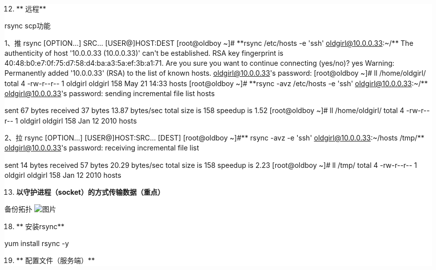 





12. ** 远程**

rsync  scp功能

1、推
rsync [OPTION...] SRC... [USER@]HOST:DEST
[root@oldboy ~]# **rsync /etc/hosts -e 'ssh' oldgirl@10.0.0.33:~/**
The authenticity of host '10.0.0.33 (10.0.0.33)' can't be established.
RSA key fingerprint is 40:48:b0:e7:0f:75:d7:58:d4:ba:a3:5a:ef:3b:a1:71.
Are you sure you want to continue connecting (yes/no)? yes
Warning: Permanently added '10.0.0.33' (RSA) to the list of known hosts.
oldgirl@10.0.0.33's password: 
[root@oldboy ~]# ll /home/oldgirl/
total 4
-rw-r--r-- 1 oldgirl oldgirl 158 May 21 14:33 hosts
[root@oldboy ~]# **rsync -avz /etc/hosts -e 'ssh' oldgirl@10.0.0.33:~/** 
oldgirl@10.0.0.33's password: 
sending incremental file list
hosts

sent 67 bytes  received 37 bytes  13.87 bytes/sec
total size is 158  speedup is 1.52
[root@oldboy ~]# ll /home/oldgirl/
total 4
-rw-r--r-- 1 oldgirl oldgirl 158 Jan 12  2010 hosts

2、拉
rsync [OPTION...] [USER@]HOST:SRC... [DEST]
[root@oldboy ~]#** rsync -avz  -e 'ssh' oldgirl@10.0.0.33:~/hosts /tmp/**
oldgirl@10.0.0.33's password: 
receiving incremental file list

sent 14 bytes  received 57 bytes  20.29 bytes/sec
total size is 158  speedup is 2.23
[root@oldboy ~]# ll /tmp/
total 4
-rw-r--r-- 1 oldgirl oldgirl 158 Jan 12  2010 hosts


13. **以守护进程（socket）的方式传输数据（重点）**

备份拓扑
![图片](https://images-cdn.shimo.im/xrw62em5cgQOID5S/image.image/png!thumbnail)







18. **  安装rsync**

yum install rsync -y

19. **  配置文件（服务端）**
